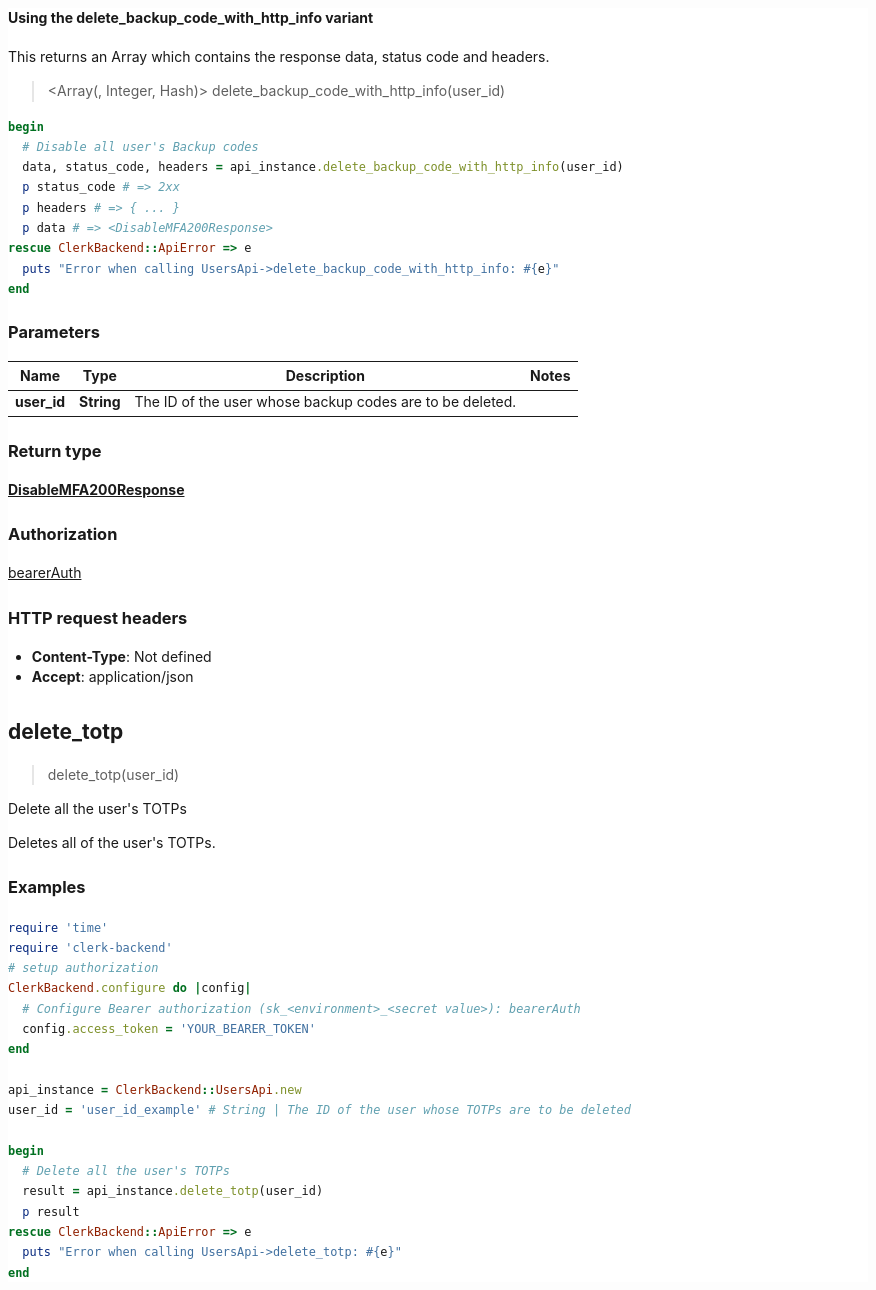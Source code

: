 #### Using the delete_backup_code_with_http_info variant

This returns an Array which contains the response data, status code and headers.

> <Array(<DisableMFA200Response>, Integer, Hash)> delete_backup_code_with_http_info(user_id)

```ruby
begin
  # Disable all user's Backup codes
  data, status_code, headers = api_instance.delete_backup_code_with_http_info(user_id)
  p status_code # => 2xx
  p headers # => { ... }
  p data # => <DisableMFA200Response>
rescue ClerkBackend::ApiError => e
  puts "Error when calling UsersApi->delete_backup_code_with_http_info: #{e}"
end
```

### Parameters

| Name | Type | Description | Notes |
| ---- | ---- | ----------- | ----- |
| **user_id** | **String** | The ID of the user whose backup codes are to be deleted. |  |

### Return type

[**DisableMFA200Response**](DisableMFA200Response.md)

### Authorization

[bearerAuth](../README.md#bearerAuth)

### HTTP request headers

- **Content-Type**: Not defined
- **Accept**: application/json


## delete_totp

> <DisableMFA200Response> delete_totp(user_id)

Delete all the user's TOTPs

Deletes all of the user's TOTPs.

### Examples

```ruby
require 'time'
require 'clerk-backend'
# setup authorization
ClerkBackend.configure do |config|
  # Configure Bearer authorization (sk_<environment>_<secret value>): bearerAuth
  config.access_token = 'YOUR_BEARER_TOKEN'
end

api_instance = ClerkBackend::UsersApi.new
user_id = 'user_id_example' # String | The ID of the user whose TOTPs are to be deleted

begin
  # Delete all the user's TOTPs
  result = api_instance.delete_totp(user_id)
  p result
rescue ClerkBackend::ApiError => e
  puts "Error when calling UsersApi->delete_totp: #{e}"
end
```